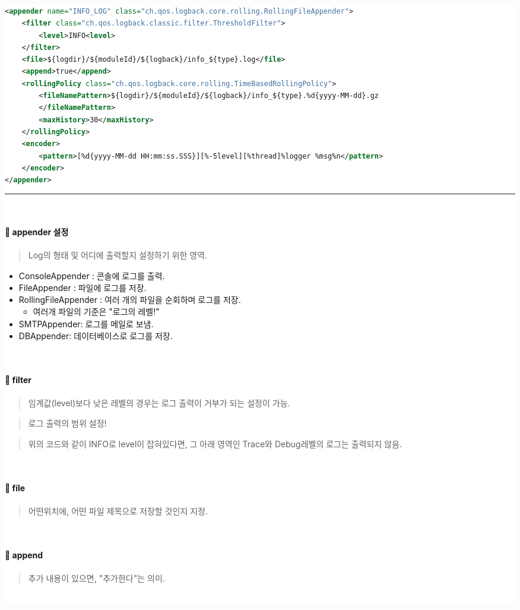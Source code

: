 ```xml
<appender name="INFO_LOG" class="ch.qos.logback.core.rolling.RollingFileAppender">
    <filter class="ch.qos.logback.classic.filter.ThresholdFilter">
        <level>INFO<level>
    </filter>
    <file>${logdir}/${moduleId}/${logback}/info_${type}.log</file>
    <append>true</append>
    <rollingPolicy class="ch.qos.logback.core.rolling.TimeBasedRollingPolicy">
        <fileNamePattern>${logdir}/${moduleId}/${logback}/info_${type}.%d{yyyy-MM-dd}.gz
        </fileNamePattern>
        <maxHistory>30</maxHistory>
    </rollingPolicy>
    <encoder>
        <pattern>[%d{yyyy-MM-dd HH:mm:ss.SSS}][%-5level][%thread]%logger %msg%n</pattern>
    </encoder>
</appender>
```

<hr>
<br>

#### 🎯 appender 설정

> Log의 형태 및 어디에 출력할지 설정하기 위한 영역.

* ConsoleAppender : 콘솔에 로그를 출력.
* FileAppender : 파일에 로그를 저장.
* RollingFileAppender : 여러 개의 파일을 순회하며 로그를 저장.
    - 여러개 파일의 기준은 "로그의 레벨!"
* SMTPAppender: 로그를 메일로 보냄.
* DBAppender: 데이터베이스로 로그를 저장.


<br>

#### 🎯 filter

> 임계값(level)보다 낮은 레벨의 경우는 로그 출력이 거부가 되는 설정이 가능.

> 로그 출력의 범위 설정!
 
> 위의 코드와 같이 INFO로 level이 잡혀있다면, 그 아래 영역인 Trace와 Debug레벨의 로그는 출력되지 않음.


<br>

#### 🎯 file

> 어떤위치에, 어떤 파일 제목으로 저장할 것인지 지정.

<br>

#### 🎯 append

> 추가 내용이 있으면, "추가한다"는 의미.

<br>
